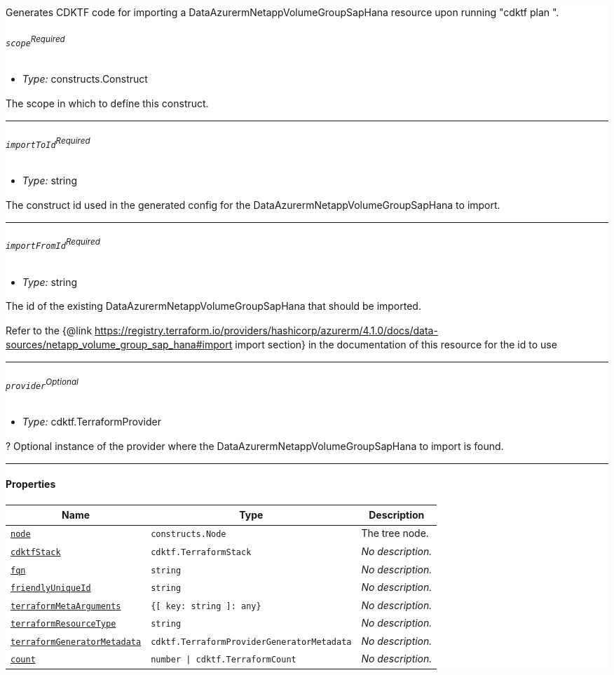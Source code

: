 Generates CDKTF code for importing a DataAzurermNetappVolumeGroupSapHana resource upon running "cdktf plan <stack-name>".

###### `scope`<sup>Required</sup> <a name="scope" id="@cdktf/provider-azurerm.dataAzurermNetappVolumeGroupSapHana.DataAzurermNetappVolumeGroupSapHana.generateConfigForImport.parameter.scope"></a>

- *Type:* constructs.Construct

The scope in which to define this construct.

---

###### `importToId`<sup>Required</sup> <a name="importToId" id="@cdktf/provider-azurerm.dataAzurermNetappVolumeGroupSapHana.DataAzurermNetappVolumeGroupSapHana.generateConfigForImport.parameter.importToId"></a>

- *Type:* string

The construct id used in the generated config for the DataAzurermNetappVolumeGroupSapHana to import.

---

###### `importFromId`<sup>Required</sup> <a name="importFromId" id="@cdktf/provider-azurerm.dataAzurermNetappVolumeGroupSapHana.DataAzurermNetappVolumeGroupSapHana.generateConfigForImport.parameter.importFromId"></a>

- *Type:* string

The id of the existing DataAzurermNetappVolumeGroupSapHana that should be imported.

Refer to the {@link https://registry.terraform.io/providers/hashicorp/azurerm/4.1.0/docs/data-sources/netapp_volume_group_sap_hana#import import section} in the documentation of this resource for the id to use

---

###### `provider`<sup>Optional</sup> <a name="provider" id="@cdktf/provider-azurerm.dataAzurermNetappVolumeGroupSapHana.DataAzurermNetappVolumeGroupSapHana.generateConfigForImport.parameter.provider"></a>

- *Type:* cdktf.TerraformProvider

? Optional instance of the provider where the DataAzurermNetappVolumeGroupSapHana to import is found.

---

#### Properties <a name="Properties" id="Properties"></a>

| **Name** | **Type** | **Description** |
| --- | --- | --- |
| <code><a href="#@cdktf/provider-azurerm.dataAzurermNetappVolumeGroupSapHana.DataAzurermNetappVolumeGroupSapHana.property.node">node</a></code> | <code>constructs.Node</code> | The tree node. |
| <code><a href="#@cdktf/provider-azurerm.dataAzurermNetappVolumeGroupSapHana.DataAzurermNetappVolumeGroupSapHana.property.cdktfStack">cdktfStack</a></code> | <code>cdktf.TerraformStack</code> | *No description.* |
| <code><a href="#@cdktf/provider-azurerm.dataAzurermNetappVolumeGroupSapHana.DataAzurermNetappVolumeGroupSapHana.property.fqn">fqn</a></code> | <code>string</code> | *No description.* |
| <code><a href="#@cdktf/provider-azurerm.dataAzurermNetappVolumeGroupSapHana.DataAzurermNetappVolumeGroupSapHana.property.friendlyUniqueId">friendlyUniqueId</a></code> | <code>string</code> | *No description.* |
| <code><a href="#@cdktf/provider-azurerm.dataAzurermNetappVolumeGroupSapHana.DataAzurermNetappVolumeGroupSapHana.property.terraformMetaArguments">terraformMetaArguments</a></code> | <code>{[ key: string ]: any}</code> | *No description.* |
| <code><a href="#@cdktf/provider-azurerm.dataAzurermNetappVolumeGroupSapHana.DataAzurermNetappVolumeGroupSapHana.property.terraformResourceType">terraformResourceType</a></code> | <code>string</code> | *No description.* |
| <code><a href="#@cdktf/provider-azurerm.dataAzurermNetappVolumeGroupSapHana.DataAzurermNetappVolumeGroupSapHana.property.terraformGeneratorMetadata">terraformGeneratorMetadata</a></code> | <code>cdktf.TerraformProviderGeneratorMetadata</code> | *No description.* |
| <code><a href="#@cdktf/provider-azurerm.dataAzurermNetappVolumeGroupSapHana.DataAzurermNetappVolumeGroupSapHana.property.count">count</a></code> | <code>number \| cdktf.TerraformCount</code> | *No description.* |